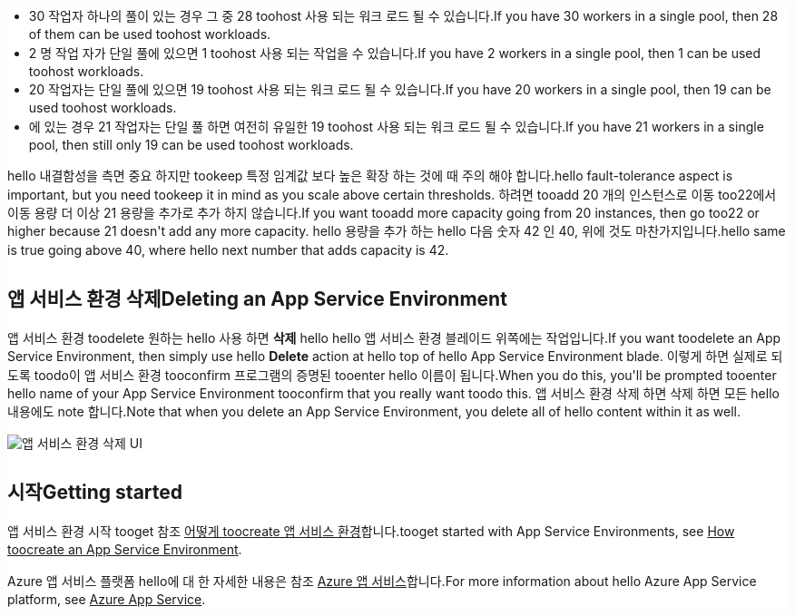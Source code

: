 * <span data-ttu-id="b1bae-295">30 작업자 하나의 풀이 있는 경우 그 중 28 toohost 사용 되는 워크 로드 될 수 있습니다.</span><span class="sxs-lookup"><span data-stu-id="b1bae-295">If you have 30 workers in a single pool, then 28 of them can be used toohost workloads.</span></span>
* <span data-ttu-id="b1bae-296">2 명 작업 자가 단일 풀에 있으면 1 toohost 사용 되는 작업을 수 있습니다.</span><span class="sxs-lookup"><span data-stu-id="b1bae-296">If you have 2 workers in a single pool, then 1 can be used toohost workloads.</span></span>
* <span data-ttu-id="b1bae-297">20 작업자는 단일 풀에 있으면 19 toohost 사용 되는 워크 로드 될 수 있습니다.</span><span class="sxs-lookup"><span data-stu-id="b1bae-297">If you have 20 workers in a single pool, then 19 can be used toohost workloads.</span></span>  
* <span data-ttu-id="b1bae-298">에 있는 경우 21 작업자는 단일 풀 하면 여전히 유일한 19 toohost 사용 되는 워크 로드 될 수 있습니다.</span><span class="sxs-lookup"><span data-stu-id="b1bae-298">If you have 21 workers in a single pool, then still only 19 can be used toohost workloads.</span></span>  

<span data-ttu-id="b1bae-299">hello 내결함성을 측면 중요 하지만 tookeep 특정 임계값 보다 높은 확장 하는 것에 때 주의 해야 합니다.</span><span class="sxs-lookup"><span data-stu-id="b1bae-299">hello fault-tolerance aspect is important, but you need tookeep it in mind as you scale above certain thresholds.</span></span> <span data-ttu-id="b1bae-300">하려면 tooadd 20 개의 인스턴스로 이동 too22에서 이동 용량 더 이상 21 용량을 추가로 추가 하지 않습니다.</span><span class="sxs-lookup"><span data-stu-id="b1bae-300">If you want tooadd more capacity going from 20 instances, then go too22 or higher because 21 doesn't add any more capacity.</span></span> <span data-ttu-id="b1bae-301">hello 용량을 추가 하는 hello 다음 숫자 42 인 40, 위에 것도 마찬가지입니다.</span><span class="sxs-lookup"><span data-stu-id="b1bae-301">hello same is true going above 40, where hello next number that adds capacity is 42.</span></span>  

## <a name="deleting-an-app-service-environment"></a><span data-ttu-id="b1bae-302">앱 서비스 환경 삭제</span><span class="sxs-lookup"><span data-stu-id="b1bae-302">Deleting an App Service Environment</span></span>
<span data-ttu-id="b1bae-303">앱 서비스 환경 toodelete 원하는 hello 사용 하면 **삭제** hello hello 앱 서비스 환경 블레이드 위쪽에는 작업입니다.</span><span class="sxs-lookup"><span data-stu-id="b1bae-303">If you want toodelete an App Service Environment, then simply use hello **Delete** action at hello top of hello App Service Environment blade.</span></span> <span data-ttu-id="b1bae-304">이렇게 하면 실제로 되도록 toodo이 앱 서비스 환경 tooconfirm 프로그램의 증명된 tooenter hello 이름이 됩니다.</span><span class="sxs-lookup"><span data-stu-id="b1bae-304">When you do this, you'll be prompted tooenter hello name of your App Service Environment tooconfirm that you really want toodo this.</span></span> <span data-ttu-id="b1bae-305">앱 서비스 환경 삭제 하면 삭제 하면 모든 hello 내용에도 note 합니다.</span><span class="sxs-lookup"><span data-stu-id="b1bae-305">Note that when you delete an App Service Environment, you delete all of hello content within it as well.</span></span>  

![앱 서비스 환경 삭제 UI][9]  

## <a name="getting-started"></a><span data-ttu-id="b1bae-307">시작</span><span class="sxs-lookup"><span data-stu-id="b1bae-307">Getting started</span></span>
<span data-ttu-id="b1bae-308">앱 서비스 환경 시작 tooget 참조 [어떻게 toocreate 앱 서비스 환경](app-service-web-how-to-create-an-app-service-environment.md)합니다.</span><span class="sxs-lookup"><span data-stu-id="b1bae-308">tooget started with App Service Environments, see [How toocreate an App Service Environment](app-service-web-how-to-create-an-app-service-environment.md).</span></span>

<span data-ttu-id="b1bae-309">Azure 앱 서비스 플랫폼 hello에 대 한 자세한 내용은 참조 [Azure 앱 서비스](../app-service/app-service-value-prop-what-is.md)합니다.</span><span class="sxs-lookup"><span data-stu-id="b1bae-309">For more information about hello Azure App Service platform, see [Azure App Service](../app-service/app-service-value-prop-what-is.md).</span></span>


[1]: ./media/app-service-web-configure-an-app-service-environment/ase-icon.png
[2]: ./media/app-service-web-configure-an-app-service-environment/aseconfig-aseblade.png
[3]: ./media/app-service-web-configure-an-app-service-environment/aseconfig-poolchart.png
[4]: ./media/app-service-web-configure-an-app-service-environment/aseconfig-properties.png
[5]: ./media/app-service-web-configure-an-app-service-environment/aseconfig-poolblade.png
[6]: ./media/app-service-web-configure-an-app-service-environment/aseconfig-scalecommand.png
[7]: ./media/app-service-web-configure-an-app-service-environment/aseconfig-poolscale.png
[8]: ./media/app-service-web-configure-an-app-service-environment/aseconfig-pricingtiers.png
[9]: ./media/app-service-web-configure-an-app-service-environment/aseconfig-deletease.png
[WhatisASE]: http://azure.microsoft.com/documentation/articles/app-service-app-service-environment-intro/
[Appserviceplans]: http://azure.microsoft.com/documentation/articles/azure-web-sites-web-hosting-plans-in-depth-overview/
[HowtoCreateASE]: http://azure.microsoft.com/documentation/articles/app-service-web-how-to-create-an-app-service-environment/
[HowtoScale]: http://azure.microsoft.com/documentation/articles/app-service-web-scale-a-web-app-in-an-app-service-environment/
[ControlInbound]: http://azure.microsoft.com/documentation/articles/app-service-app-service-environment-control-inbound-traffic/
[virtualnetwork]: https://azure.microsoft.com/documentation/articles/virtual-networks-faq/
[AppServicePricing]: http://azure.microsoft.com/pricing/details/app-service/
[AzureAppService]: http://azure.microsoft.com/documentation/articles/app-service-value-prop-what-is/
[ASEAutoscale]: http://azure.microsoft.com/documentation/articles/app-service-environment-auto-scale/
[ExpressRoute]: http://azure.microsoft.com/documentation/articles/app-service-app-service-environment-network-configuration-expressroute/
[ILBASE]: http://azure.microsoft.com/documentation/articles/app-service-environment-with-internal-load-balancer/